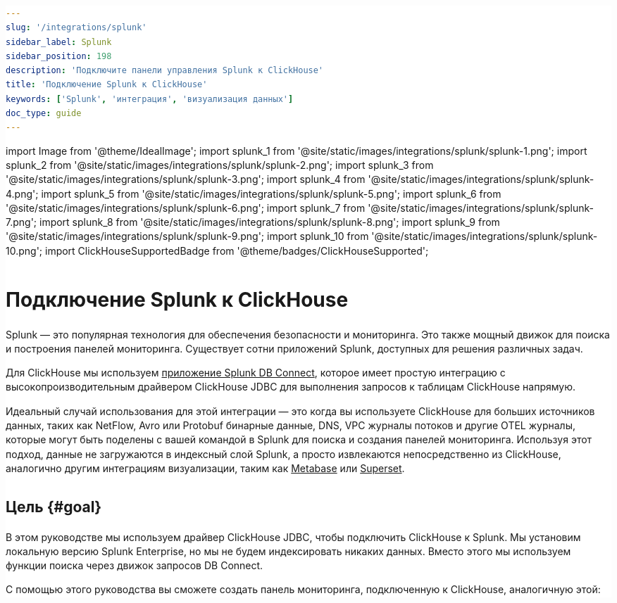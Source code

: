 ```yaml
---
slug: '/integrations/splunk'
sidebar_label: Splunk
sidebar_position: 198
description: 'Подключите панели управления Splunk к ClickHouse'
title: 'Подключение Splunk к ClickHouse'
keywords: ['Splunk', 'интеграция', 'визуализация данных']
doc_type: guide
---
```

import Image from '@theme/IdealImage';
import splunk_1 from '@site/static/images/integrations/splunk/splunk-1.png';
import splunk_2 from '@site/static/images/integrations/splunk/splunk-2.png';
import splunk_3 from '@site/static/images/integrations/splunk/splunk-3.png';
import splunk_4 from '@site/static/images/integrations/splunk/splunk-4.png';
import splunk_5 from '@site/static/images/integrations/splunk/splunk-5.png';
import splunk_6 from '@site/static/images/integrations/splunk/splunk-6.png';
import splunk_7 from '@site/static/images/integrations/splunk/splunk-7.png';
import splunk_8 from '@site/static/images/integrations/splunk/splunk-8.png';
import splunk_9 from '@site/static/images/integrations/splunk/splunk-9.png';
import splunk_10 from '@site/static/images/integrations/splunk/splunk-10.png';
import ClickHouseSupportedBadge from '@theme/badges/ClickHouseSupported';


# Подключение Splunk к ClickHouse

<ClickHouseSupportedBadge/>

Splunk — это популярная технология для обеспечения безопасности и мониторинга. Это также мощный движок для поиска и построения панелей мониторинга. Существует сотни приложений Splunk, доступных для решения различных задач.

Для ClickHouse мы используем [приложение Splunk DB Connect](https://splunkbase.splunk.com/app/2686), которое имеет простую интеграцию с высокопроизводительным драйвером ClickHouse JDBC для выполнения запросов к таблицам ClickHouse напрямую.

Идеальный случай использования для этой интеграции — это когда вы используете ClickHouse для больших источников данных, таких как NetFlow, Avro или Protobuf бинарные данные, DNS, VPC журналы потоков и другие OTEL журналы, которые могут быть поделены с вашей командой в Splunk для поиска и создания панелей мониторинга. Используя этот подход, данные не загружаются в индексный слой Splunk, а просто извлекаются непосредственно из ClickHouse, аналогично другим интеграциям визуализации, таким как [Metabase](https://www.metabase.com/) или [Superset](https://superset.apache.org/).

## Цель​ {#goal}

В этом руководстве мы используем драйвер ClickHouse JDBC, чтобы подключить ClickHouse к Splunk. Мы установим локальную версию Splunk Enterprise, но мы не будем индексировать никаких данных. Вместо этого мы используем функции поиска через движок запросов DB Connect.

С помощью этого руководства вы сможете создать панель мониторинга, подключенную к ClickHouse, аналогичную этой:
